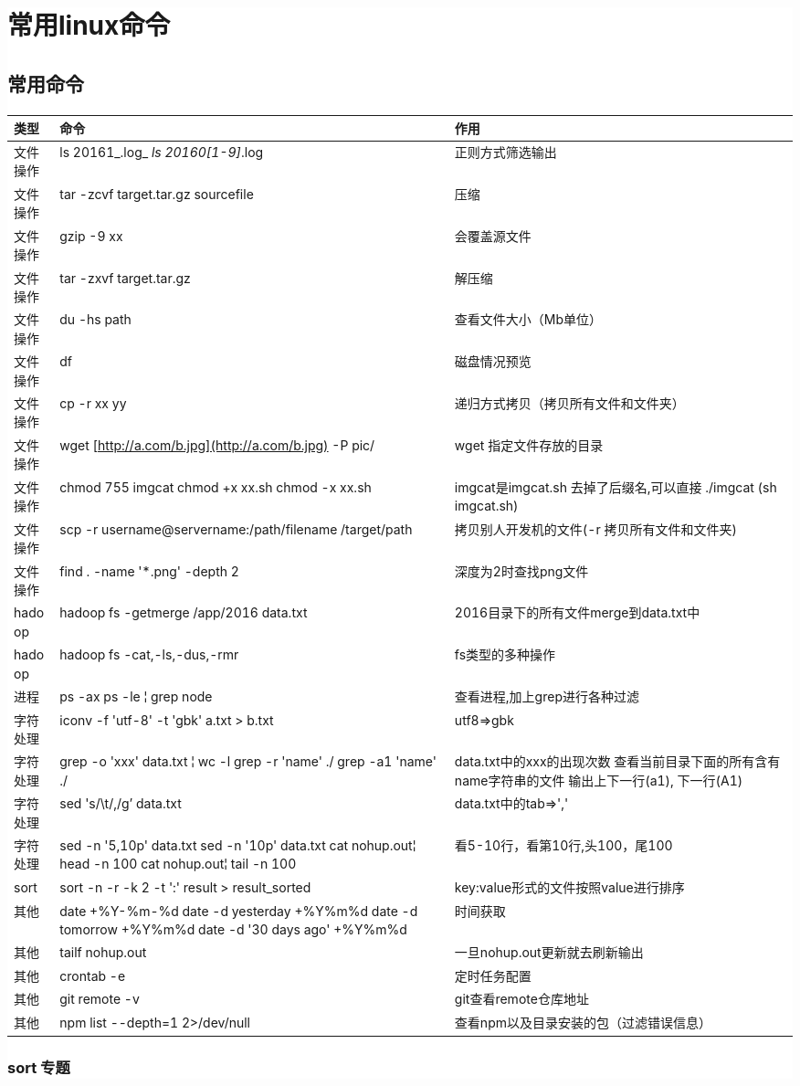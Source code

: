 # 常用linux命令

## 常用命令

| 类型 | 命令 | 作用 |
| :--- | :--- | :--- |
| 文件操作 | ls 20161_.log_   _ls 20160\[1-9\]_.log | 正则方式筛选输出 |
| 文件操作 | tar -zcvf target.tar.gz sourcefile | 压缩 |
| 文件操作 | gzip -9 xx | 会覆盖源文件 |
| 文件操作 | tar -zxvf target.tar.gz | 解压缩 |
| 文件操作 | du -hs path | 查看文件大小（Mb单位） |
| 文件操作 | df | 磁盘情况预览 |
| 文件操作 | cp -r xx yy | 递归方式拷贝（拷贝所有文件和文件夹） |
| 文件操作 | wget [http://a.com/b.jpg](http://a.com/b.jpg) -P pic/ | wget 指定文件存放的目录 |
| 文件操作 | chmod 755 imgcat   chmod +x xx.sh  chmod -x xx.sh | imgcat是imgcat.sh 去掉了后缀名,可以直接 ./imgcat \(sh imgcat.sh\) |
| 文件操作 | scp -r username@servername:/path/filename /target/path | 拷贝别人开发机的文件\(-r 拷贝所有文件和文件夹\) |
| 文件操作 | find . -name '\*.png' -depth 2 | 深度为2时查找png文件 |
| hadoop | hadoop fs -getmerge /app/2016 data.txt | 2016目录下的所有文件merge到data.txt中 |
| hadoop | hadoop fs -cat,-ls,-dus,-rmr | fs类型的多种操作 |
| 进程 | ps -ax  ps -le ¦ grep node | 查看进程,加上grep进行各种过滤 |
| 字符处理 | iconv -f 'utf-8' -t 'gbk' a.txt &gt; b.txt | utf8=&gt;gbk |
| 字符处理 | grep -o 'xxx' data.txt ¦ wc -l  grep -r 'name' ./ grep -a1 'name' ./  | data.txt中的xxx的出现次数 查看当前目录下面的所有含有name字符串的文件  输出上下一行\(a1\), 下一行\(A1\) |
| 字符处理 | sed 's/\t/,/g’ data.txt | data.txt中的tab=&gt;',' |
| 字符处理 | sed -n '5,10p' data.txt   sed -n '10p' data.txt  cat nohup.out¦ head -n 100  cat nohup.out¦ tail -n 100 | 看5-10行，看第10行,头100，尾100 |
| sort | sort -n -r -k 2 -t ':' result &gt; result\_sorted | key:value形式的文件按照value进行排序 |
| 其他 | date +%Y-%m-%d  date -d yesterday +%Y%m%d  date -d tomorrow +%Y%m%d  date -d '30 days ago' +%Y%m%d | 时间获取 |
| 其他 | tailf nohup.out | 一旦nohup.out更新就去刷新输出 |
| 其他 | crontab -e | 定时任务配置 |
| 其他 | git remote -v | git查看remote仓库地址 |
| 其他 | npm list --depth=1 2&gt;/dev/null | 查看npm以及目录安装的包（过滤错误信息） |

### sort 专题
